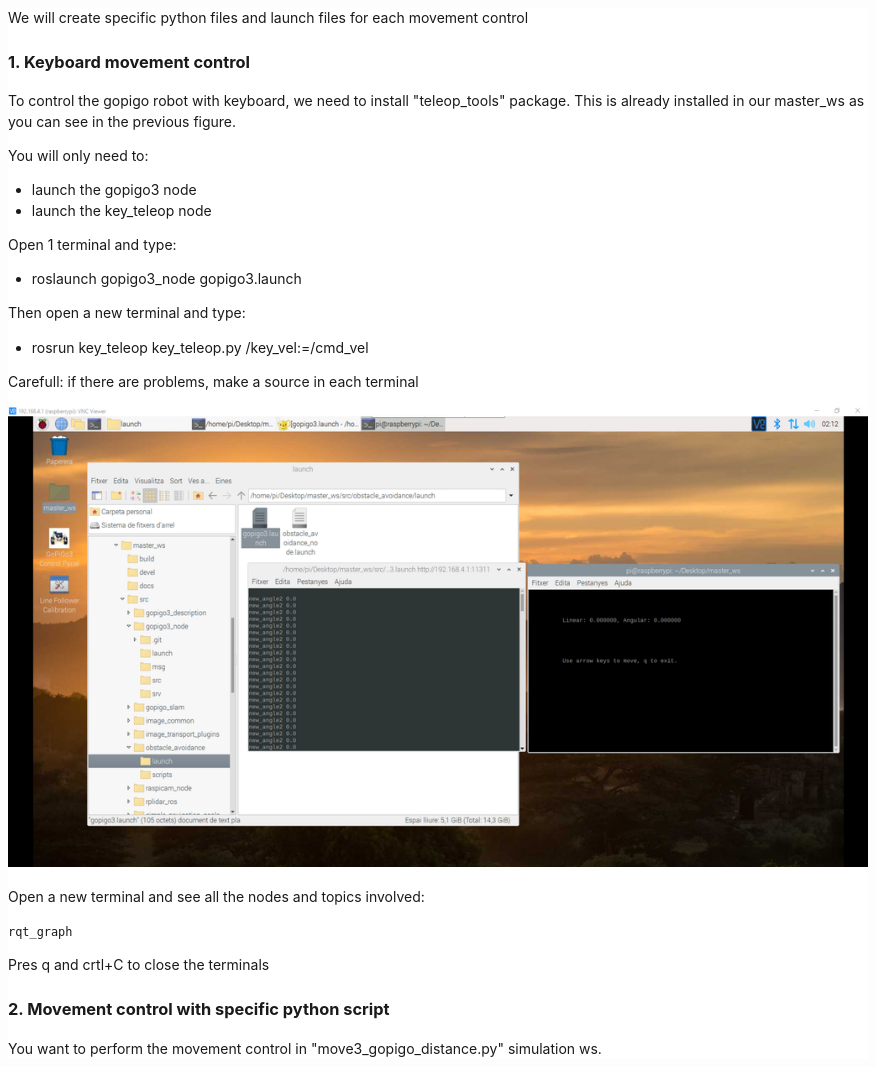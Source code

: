 We will create specific python files and launch files for each movement control

### **1. Keyboard movement control**

To control the gopigo robot with keyboard, we need to install "teleop_tools" package. This is already installed in our master_ws as you can see in the previous figure.

You will only need to:
- launch the gopigo3 node
- launch the key_teleop node

Open 1 terminal and type:
- roslaunch gopigo3_node gopigo3.launch

Then open a new terminal and type:
- rosrun key_teleop key_teleop.py /key_vel:=/cmd_vel

Carefull: if there are problems, make a source in each terminal

![Getting Started](./Images/2_key.png)

Open a new terminal and see all the nodes and topics involved:
```shell
rqt_graph
```
Pres q and crtl+C to close the terminals

### **2. Movement control with specific python script**

You want to perform the movement control in "move3_gopigo_distance.py" simulation ws.
